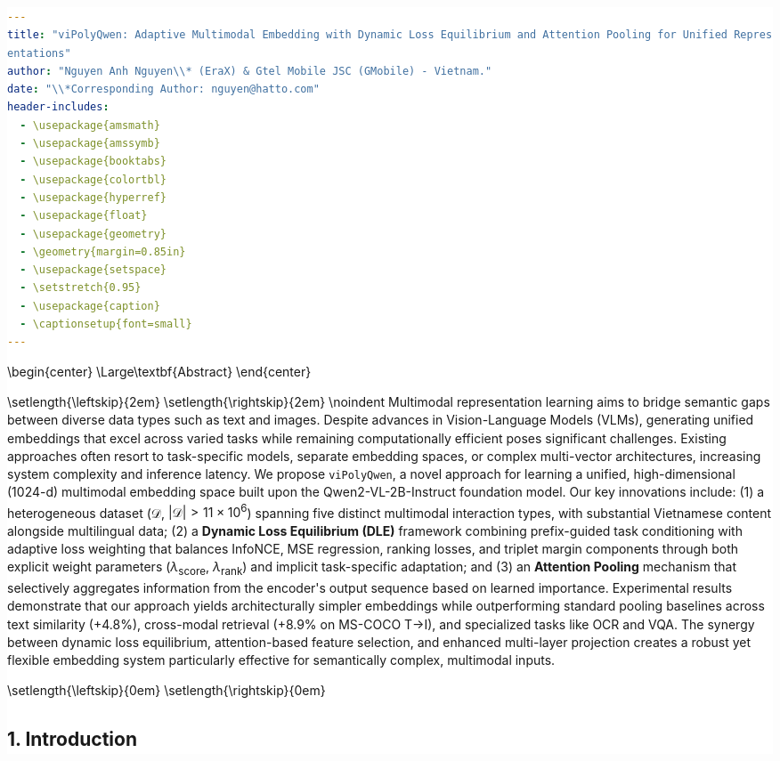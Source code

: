 ```yaml
---
title: "viPolyQwen: Adaptive Multimodal Embedding with Dynamic Loss Equilibrium and Attention Pooling for Unified Representations"
author: "Nguyen Anh Nguyen\\* (EraX) & Gtel Mobile JSC (GMobile) - Vietnam."
date: "\\*Corresponding Author: nguyen@hatto.com"
header-includes:
  - \usepackage{amsmath}
  - \usepackage{amssymb}
  - \usepackage{booktabs}
  - \usepackage{colortbl}
  - \usepackage{hyperref}
  - \usepackage{float}
  - \usepackage{geometry}
  - \geometry{margin=0.85in}
  - \usepackage{setspace}
  - \setstretch{0.95}
  - \usepackage{caption}
  - \captionsetup{font=small}
---
```


\begin{center}
\Large\textbf{Abstract}
\end{center}

\setlength{\leftskip}{2em}
\setlength{\rightskip}{2em}
\noindent Multimodal representation learning aims to bridge semantic gaps between diverse data types such as text and images. Despite advances in Vision-Language Models (VLMs), generating unified embeddings that excel across varied tasks while remaining computationally efficient poses significant challenges. Existing approaches often resort to task-specific models, separate embedding spaces, or complex multi-vector architectures, increasing system complexity and inference latency. We propose `viPolyQwen`, a novel approach for learning a unified, high-dimensional (1024-d) multimodal embedding space built upon the Qwen2-VL-2B-Instruct foundation model. Our key innovations include: (1) a heterogeneous dataset ($\mathcal{D}$, $|\mathcal{D}| > 11 \times 10^6$) spanning five distinct multimodal interaction types, with substantial Vietnamese content alongside multilingual data; (2) a **Dynamic Loss Equilibrium (DLE)** framework combining prefix-guided task conditioning with adaptive loss weighting that balances InfoNCE, MSE regression, ranking losses, and triplet margin components through both explicit weight parameters ($\lambda_{\text{score}}$, $\lambda_{\text{rank}}$) and implicit task-specific adaptation; and (3) an **Attention Pooling** mechanism that selectively aggregates information from the encoder's output sequence based on learned importance. Experimental results demonstrate that our approach yields architecturally simpler embeddings while outperforming standard pooling baselines across text similarity (+4.8%), cross-modal retrieval (+8.9% on MS-COCO T→I), and specialized tasks like OCR and VQA. The synergy between dynamic loss equilibrium, attention-based feature selection, and enhanced multi-layer projection creates a robust yet flexible embedding system particularly effective for semantically complex, multimodal inputs.

\setlength{\leftskip}{0em}
\setlength{\rightskip}{0em}

## 1. Introduction
